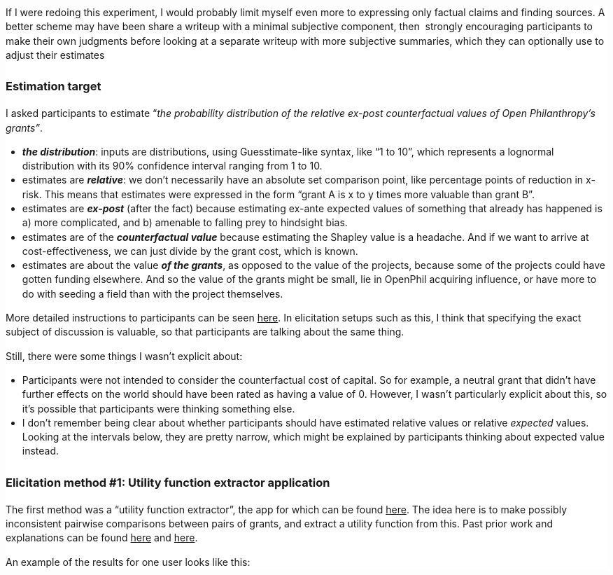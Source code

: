 If I were redoing this experiment, I would probably limit myself even more to expressing only factual claims and finding sources. A better scheme may have been share a writeup with a minimal subjective component, then  strongly encouraging participants to make their own judgments before looking at a separate writeup with more subjective summaries, which they can optionally use to adjust their estimates

### Estimation target

I asked participants to estimate “_the probability distribution of the relative ex-post counterfactual values of Open Philanthropy’s grants”_. 

*   _**the distribution**_: inputs are distributions, using Guesstimate-like syntax, like “1 to 10”, which represents a lognormal distribution with its 90% confidence interval ranging from 1 to 10.
*   estimates are _**relative**_: we don’t necessarily have an absolute set comparison point, like percentage points of reduction in x-risk. This means that estimates were expressed in the form “grant A is x to y times more valuable than grant B”.
*   estimates are _**ex-post**_ (after the fact) because estimating ex-ante expected values of something that already has happened is a) more complicated, and b) amenable to falling prey to hindsight bias.
*   estimates are of the _**counterfactual value**_ because estimating the Shapley value is a headache. And if we want to arrive at cost-effectiveness, we can just divide by the grant cost, which is known.
*   estimates are about the value _**of the grants**_, as opposed to the value of the projects, because some of the projects could have gotten funding elsewhere. And so the value of the grants might be small, lie in OpenPhil acquiring influence, or have more to do with seeding a field than with the project themselves. 

More detailed instructions to participants can be seen [here](https://docs.google.com/document/d/1VNnFtKKoMqJcqMD_4XFy9-86LJkv3p_rIGF3VDWRTac/edit#). In elicitation setups such as this, I think that specifying the exact subject of discussion is valuable, so that participants are talking about the same thing.

Still, there were some things I wasn’t explicit about:

*   Participants were not intended to consider the counterfactual cost of capital. So for example, a neutral grant that didn’t have further effects on the world should have been rated as having a value of 0. However, I wasn’t particularly explicit about this, so it’s possible that participants were thinking something else.
*   I don’t remember being clear about whether participants should have estimated relative values or relative _expected_ values. Looking at the intervals below, they are pretty narrow, which might be explained by participants thinking about expected value instead.

### Elicitation method #1: Utility function extractor application

The first method was a “utility function extractor”, the app for which can be found [here](https://utility-function-extractor.quantifieduncertainty.org/). The idea here is to make possibly inconsistent pairwise comparisons between pairs of grants, and extract a utility function from this. Past prior work and explanations can be found [here](https://forum.effectivealtruism.org/posts/hrdxf5qdKmCZNWTvs/valuing-research-works-by-eliciting-comparisons-from-ea) and [here](https://forum.effectivealtruism.org/posts/9hQFfmbEiAoodstDA/simple-comparison-polling-to-create-utility-functions). 

An example of the results for one user looks like this:
